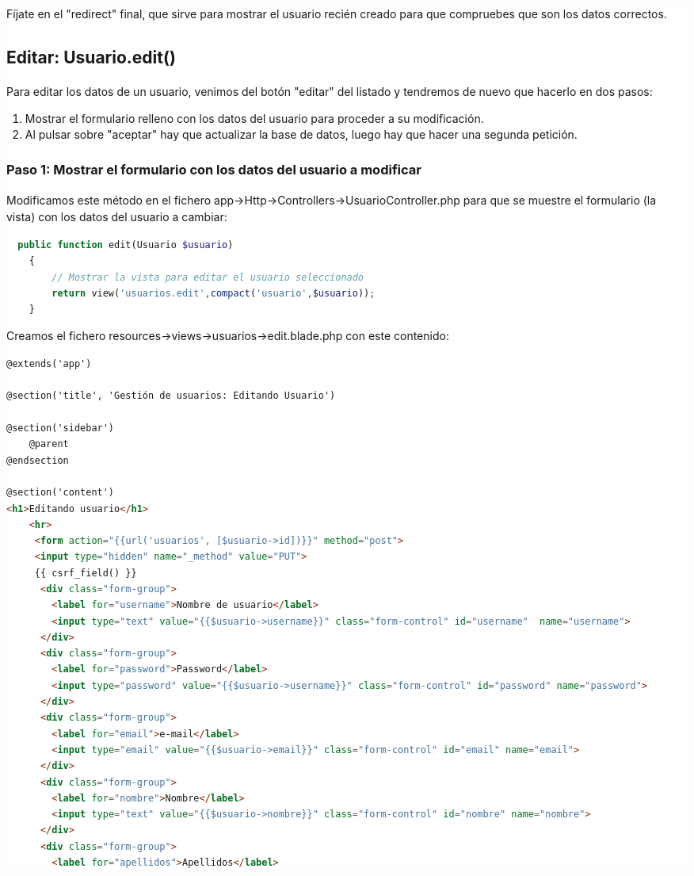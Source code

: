Fíjate en el "redirect" final, que sirve para mostrar el usuario recién creado para que compruebes que son los datos correctos.

## Editar: Usuario.edit()

Para editar los datos de un usuario, venimos del botón "editar" del listado y tendremos de nuevo que hacerlo en dos pasos: 
1. Mostrar el formulario relleno con los datos del usuario para proceder a su modificación.
2. Al pulsar sobre "aceptar" hay que actualizar la base de datos, luego hay que hacer una segunda petición.

### Paso 1: Mostrar el formulario con los datos del usuario a modificar

Modificamos este método en el fichero app->Http->Controllers->UsuarioController.php para que se muestre el formulario (la vista) con los datos del usuario a cambiar:

```php
  public function edit(Usuario $usuario)
    {
        // Mostrar la vista para editar el usuario seleccionado
        return view('usuarios.edit',compact('usuario',$usuario));
    }
```

Creamos el fichero resources->views->usuarios->edit.blade.php con este contenido:

```html
@extends('app')

@section('title', 'Gestión de usuarios: Editando Usuario')

@section('sidebar')
    @parent
@endsection

@section('content')
<h1>Editando usuario</h1>
    <hr>
     <form action="{{url('usuarios', [$usuario->id])}}" method="post">
     <input type="hidden" name="_method" value="PUT">
     {{ csrf_field() }}
      <div class="form-group">
        <label for="username">Nombre de usuario</label>
        <input type="text" value="{{$usuario->username}}" class="form-control" id="username"  name="username">
      </div>
      <div class="form-group">
        <label for="password">Password</label>
        <input type="password" value="{{$usuario->username}}" class="form-control" id="password" name="password">
      </div>
      <div class="form-group">
        <label for="email">e-mail</label>
        <input type="email" value="{{$usuario->email}}" class="form-control" id="email" name="email">
      </div>
      <div class="form-group">
        <label for="nombre">Nombre</label>
        <input type="text" value="{{$usuario->nombre}}" class="form-control" id="nombre" name="nombre">
      </div>
      <div class="form-group">
        <label for="apellidos">Apellidos</label>
```